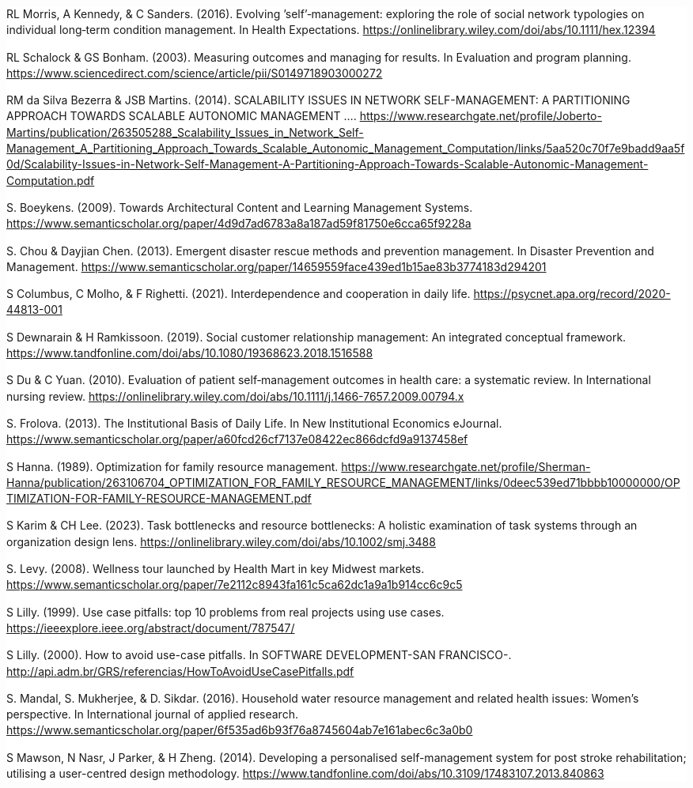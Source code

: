 RL Morris, A Kennedy, & C Sanders. (2016). Evolving ’self’‐management: exploring the role of social network typologies on individual long‐term condition management. In Health Expectations. https://onlinelibrary.wiley.com/doi/abs/10.1111/hex.12394

RL Schalock & GS Bonham. (2003). Measuring outcomes and managing for results. In Evaluation and program planning. https://www.sciencedirect.com/science/article/pii/S0149718903000272

RM da Silva Bezerra & JSB Martins. (2014). SCALABILITY ISSUES IN NETWORK SELF-MANAGEMENT: A PARTITIONING APPROACH TOWARDS SCALABLE AUTONOMIC MANAGEMENT …. https://www.researchgate.net/profile/Joberto-Martins/publication/263505288_Scalability_Issues_in_Network_Self-Management_A_Partitioning_Approach_Towards_Scalable_Autonomic_Management_Computation/links/5aa520c70f7e9badd9aa5f0d/Scalability-Issues-in-Network-Self-Management-A-Partitioning-Approach-Towards-Scalable-Autonomic-Management-Computation.pdf

S. Boeykens. (2009). Towards Architectural Content and Learning Management Systems. https://www.semanticscholar.org/paper/4d9d7ad6783a8a187ad59f81750e6cca65f9228a

S. Chou & Dayjian Chen. (2013). Emergent disaster rescue methods and prevention management. In Disaster Prevention and Management. https://www.semanticscholar.org/paper/14659559face439ed1b15ae83b3774183d294201

S Columbus, C Molho, & F Righetti. (2021). Interdependence and cooperation in daily life. https://psycnet.apa.org/record/2020-44813-001

S Dewnarain & H Ramkissoon. (2019). Social customer relationship management: An integrated conceptual framework. https://www.tandfonline.com/doi/abs/10.1080/19368623.2018.1516588

S Du & C Yuan. (2010). Evaluation of patient self‐management outcomes in health care: a systematic review. In International nursing review. https://onlinelibrary.wiley.com/doi/abs/10.1111/j.1466-7657.2009.00794.x

S. Frolova. (2013). The Institutional Basis of Daily Life. In New Institutional Economics eJournal. https://www.semanticscholar.org/paper/a60fcd26cf7137e08422ec866dcfd9a9137458ef

S Hanna. (1989). Optimization for family resource management. https://www.researchgate.net/profile/Sherman-Hanna/publication/263106704_OPTIMIZATION_FOR_FAMILY_RESOURCE_MANAGEMENT/links/0deec539ed71bbbb10000000/OPTIMIZATION-FOR-FAMILY-RESOURCE-MANAGEMENT.pdf

S Karim & CH Lee. (2023). Task bottlenecks and resource bottlenecks: A holistic examination of task systems through an organization design lens. https://onlinelibrary.wiley.com/doi/abs/10.1002/smj.3488

S. Levy. (2008). Wellness tour launched by Health Mart in key Midwest markets. https://www.semanticscholar.org/paper/7e2112c8943fa161c5ca62dc1a9a1b914cc6c9c5

S Lilly. (1999). Use case pitfalls: top 10 problems from real projects using use cases. https://ieeexplore.ieee.org/abstract/document/787547/

S Lilly. (2000). How to avoid use-case pitfalls. In SOFTWARE DEVELOPMENT-SAN FRANCISCO-. http://api.adm.br/GRS/referencias/HowToAvoidUseCasePitfalls.pdf

S. Mandal, S. Mukherjee, & D. Sikdar. (2016). Household water resource management and related health issues: Women’s perspective. In International journal of applied research. https://www.semanticscholar.org/paper/6f535ad6b93f76a8745604ab7e161abec6c3a0b0

S Mawson, N Nasr, J Parker, & H Zheng. (2014). Developing a personalised self-management system for post stroke rehabilitation; utilising a user-centred design methodology. https://www.tandfonline.com/doi/abs/10.3109/17483107.2013.840863
